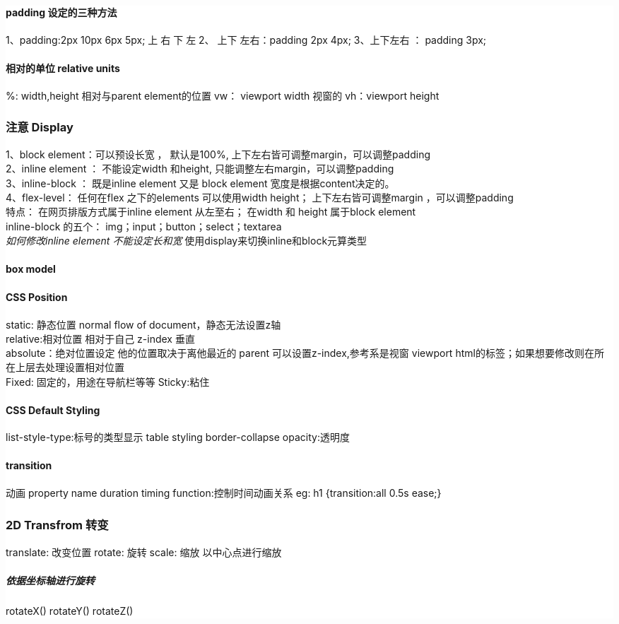 #### padding 设定的三种方法
1、padding:2px 10px 6px 5px;  上 右 下 左
2、 上下 左右：padding 2px 4px;
3、上下左右 ： padding 3px;

#### 相对的单位 relative units
%: width,height 相对与parent element的位置
vw： viewport width 视窗的
vh：viewport height 

###  注意 Display
1、block element：可以预设长宽 ， 默认是100%, 上下左右皆可调整margin，可以调整padding  
2、inline element ： 不能设定width 和height, 只能调整左右margin，可以调整padding  
3、inline-block ： 既是inline element 又是 block element 宽度是根据content决定的。  
4、flex-level： 任何在flex 之下的elements 可以使用width height； 上下左右皆可调整margin ，可以调整padding  
特点： 在网页排版方式属于inline element 从左至右； 在width 和 height 属于block element   
inline-block 的五个： img；input；button；select；textarea  
*如何修改inline element 不能设定长和宽*
使用display来切换inline和block元算类型  

#### box model
#### CSS Position
static: 静态位置 normal flow of document，静态无法设置z轴  
relative:相对位置 相对于自己 z-index 垂直  
absolute：绝对位置设定 他的位置取决于离他最近的  parent 可以设置z-index,参考系是视窗  viewport html的标签；如果想要修改则在所在上层去处理设置相对位置  
Fixed: 固定的，用途在导航栏等等
Sticky:粘住

#### CSS Default Styling
list-style-type:标号的类型显示
table styling
border-collapse
opacity:透明度

#### transition
动画
property name
duration
timing function:控制时间动画关系
eg:
h1 {transition:all 0.5s ease;}

### 2D Transfrom 转变
translate: 改变位置
rotate: 旋转
scale: 缩放 以中心点进行缩放

##### 依据坐标轴进行旋转
rotateX()
rotateY()
rotateZ()
